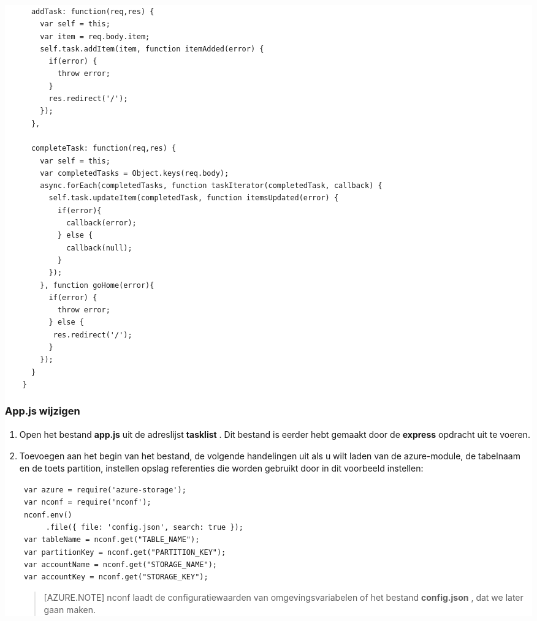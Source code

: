           addTask: function(req,res) {
            var self = this;
            var item = req.body.item;
            self.task.addItem(item, function itemAdded(error) {
              if(error) {
                throw error;
              }
              res.redirect('/');
            });
          },

          completeTask: function(req,res) {
            var self = this;
            var completedTasks = Object.keys(req.body);
            async.forEach(completedTasks, function taskIterator(completedTask, callback) {
              self.task.updateItem(completedTask, function itemsUpdated(error) {
                if(error){
                  callback(error);
                } else {
                  callback(null);
                }
              });
            }, function goHome(error){
              if(error) {
                throw error;
              } else {
               res.redirect('/');
              }
            });
          }
        }


### <a name="modify-appjs"></a>App.js wijzigen

1. Open het bestand **app.js** uit de adreslijst **tasklist** . Dit bestand is eerder hebt gemaakt door de **express** opdracht uit te voeren.

2. Toevoegen aan het begin van het bestand, de volgende handelingen uit als u wilt laden van de azure-module, de tabelnaam en de toets partition, instellen opslag referenties die worden gebruikt door in dit voorbeeld instellen:

        var azure = require('azure-storage');
        var nconf = require('nconf');
        nconf.env()
             .file({ file: 'config.json', search: true });
        var tableName = nconf.get("TABLE_NAME");
        var partitionKey = nconf.get("PARTITION_KEY");
        var accountName = nconf.get("STORAGE_NAME");
        var accountKey = nconf.get("STORAGE_KEY");

    > [AZURE.NOTE] nconf laadt de configuratiewaarden van omgevingsvariabelen of het bestand **config.json** , dat we later gaan maken.


[Bouwen en implementeren van een Node.js web-app in Azure App-Service]: web-sites-nodejs-develop-deploy-mac.md
[Azure Developer Center]: /develop/nodejs/
[knooppunt]: http://nodejs.org
[Cijfer]: http://git-scm.com
[Express]: http://expressjs.com
[for free]: http://windowsazure.com
[Externe cijfer]: http://git-scm.com/docs/git-remote
[Azure CLI]: ../xplat-cli-install.md
[Azure]: https://github.com/Azure/azure-sdk-for-node
[knooppunt-uuid]: https://www.npmjs.com/package/node-uuid
[nconf]: https://www.npmjs.com/package/nconf
[asynchrone]: https://www.npmjs.com/package/async
[Azure Portal]: https://portal.azure.com
[Create and deploy a Node.js application to an Azure Web Site]: web-sites-nodejs-develop-deploy-mac.md
[node-table-finished]: ./media/storage-nodejs-use-table-storage-web-site/table_todo_empty.png
[node-table-list-items]: ./media/storage-nodejs-use-table-storage-web-site/table_todo_list.png
[download-publishing-settings]: ./media/storage-nodejs-use-table-storage-web-site/azure-account-download-cli.png
[portal-new]: ./media/storage-nodejs-use-table-storage-web-site/plus-new.png
[portal-storage-account]: ./media/storage-nodejs-use-table-storage-web-site/new-storage.png
[portal-quick-create-storage]: ./media/storage-nodejs-use-table-storage-web-site/quick-storage.png
[portal-storage-access-keys]: ./media/storage-nodejs-use-table-storage-web-site/manage-access-keys.png
[go-to-dashboard]: ./media/storage-nodejs-use-table-storage-web-site/go_to_dashboard.png
[web-configure]: ./media/storage-nodejs-use-table-storage-web-site/sql-task-configure.png
[app-settings-save]: ./media/storage-nodejs-use-table-storage-web-site/savebutton.png
[app-settings]: ./media/storage-nodejs-use-table-storage-web-site/storage-tasks-appsettings.png